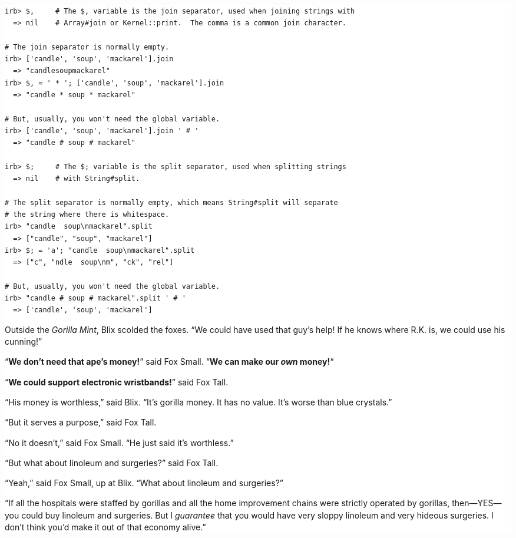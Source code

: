     irb> $,     # The $, variable is the join separator, used when joining strings with
      => nil    # Array#join or Kernel::print.  The comma is a common join character.

    # The join separator is normally empty.
    irb> ['candle', 'soup', 'mackarel'].join
      => "candlesoupmackarel" 
    irb> $, = ' * '; ['candle', 'soup', 'mackarel'].join
      => "candle * soup * mackarel" 

    # But, usually, you won't need the global variable.
    irb> ['candle', 'soup', 'mackarel'].join ' # '
      => "candle # soup # mackarel" 

    irb> $;     # The $; variable is the split separator, used when splitting strings
      => nil    # with String#split.

    # The split separator is normally empty, which means String#split will separate
    # the string where there is whitespace.
    irb> "candle  soup\nmackarel".split
      => ["candle", "soup", "mackarel"]
    irb> $; = 'a'; "candle  soup\nmackarel".split
      => ["c", "ndle  soup\nm", "ck", "rel"]

    # But, usually, you won't need the global variable.
    irb> "candle # soup # mackarel".split ' # '
      => ['candle', 'soup', 'mackarel']

Outside the _Gorilla Mint_, Blix scolded the foxes. “We could have used that
guy’s help! If he knows where R.K. is, we could use his cunning!”

“**We don’t need that ape’s money!**” said Fox Small. “**We can make our _own_
money!**“

“**We could support electronic wristbands!**” said Fox Tall.

“His money is worthless,” said Blix. “It’s gorilla money. It has no value. It’s
worse than blue crystals.”

“But it serves a purpose,” said Fox Tall.

“No it doesn’t,” said Fox Small. “He just said it’s worthless.”

“But what about linoleum and surgeries?” said Fox Tall.

“Yeah,” said Fox Small, up at Blix. “What about linoleum and surgeries?”

“If all the hospitals were staffed by gorillas and all the home improvement
chains were strictly operated by gorillas,
then—<span class="caps">YES</span>—you could buy linoleum and surgeries. But I
_guarantee_ that you would have very sloppy linoleum and very hideous surgeries.
I don’t think you’d make it out of that economy alive.”


  [1]: http://regexlib.com/DisplayPatterns.aspx